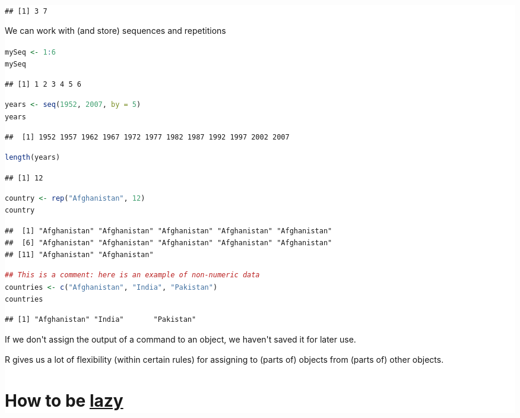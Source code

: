 ```
## [1] 3 7
```

We can work with (and store) sequences and repetitions

```r
mySeq <- 1:6
mySeq
```

```
## [1] 1 2 3 4 5 6
```

```r
years <- seq(1952, 2007, by = 5)
years
```

```
##  [1] 1952 1957 1962 1967 1972 1977 1982 1987 1992 1997 2002 2007
```

```r
length(years)
```

```
## [1] 12
```

```r
country <- rep("Afghanistan", 12)
country 
```

```
##  [1] "Afghanistan" "Afghanistan" "Afghanistan" "Afghanistan" "Afghanistan"
##  [6] "Afghanistan" "Afghanistan" "Afghanistan" "Afghanistan" "Afghanistan"
## [11] "Afghanistan" "Afghanistan"
```

```r
## This is a comment: here is an example of non-numeric data
countries <- c("Afghanistan", "India", "Pakistan")
countries
```

```
## [1] "Afghanistan" "India"       "Pakistan"
```

If we don't assign the output of a command to an object, we haven't saved it for later use.

R gives us a lot of flexibility (within certain rules) for assigning to (parts of) objects from (parts of) other objects.

# How to be [lazy](http://dilbert.com/strips/comic/2005-05-29/)
